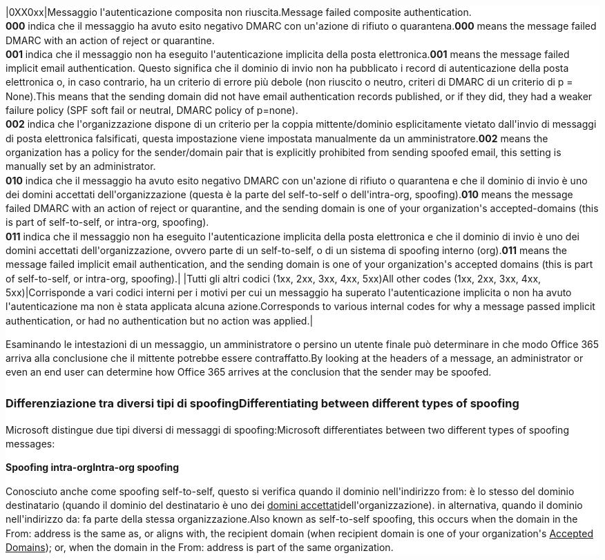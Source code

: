 |<span data-ttu-id="9a1e9-171">0XX</span><span class="sxs-lookup"><span data-stu-id="9a1e9-171">0xx</span></span>|<span data-ttu-id="9a1e9-172">Messaggio l'autenticazione composita non riuscita.</span><span class="sxs-lookup"><span data-stu-id="9a1e9-172">Message failed composite authentication.</span></span><br/><span data-ttu-id="9a1e9-173">**000** indica che il messaggio ha avuto esito negativo DMARC con un'azione di rifiuto o quarantena.</span><span class="sxs-lookup"><span data-stu-id="9a1e9-173">**000** means the message failed DMARC with an action of reject or quarantine.</span></span>  <br/><span data-ttu-id="9a1e9-174">**001** indica che il messaggio non ha eseguito l'autenticazione implicita della posta elettronica.</span><span class="sxs-lookup"><span data-stu-id="9a1e9-174">**001** means the message failed implicit email authentication.</span></span> <span data-ttu-id="9a1e9-175">Questo significa che il dominio di invio non ha pubblicato i record di autenticazione della posta elettronica o, in caso contrario, ha un criterio di errore più debole (non riuscito o neutro, criteri di DMARC di un criterio di p = None).</span><span class="sxs-lookup"><span data-stu-id="9a1e9-175">This means that the sending domain did not have email authentication records published, or if they did, they had a weaker failure policy (SPF soft fail or neutral, DMARC policy of p=none).</span></span>  <br/><span data-ttu-id="9a1e9-176">**002** indica che l'organizzazione dispone di un criterio per la coppia mittente/dominio esplicitamente vietato dall'invio di messaggi di posta elettronica falsificati, questa impostazione viene impostata manualmente da un amministratore.</span><span class="sxs-lookup"><span data-stu-id="9a1e9-176">**002** means the organization has a policy for the sender/domain pair that is explicitly prohibited from sending spoofed email, this setting is manually set by an administrator.</span></span>  <br/><span data-ttu-id="9a1e9-177">**010** indica che il messaggio ha avuto esito negativo DMARC con un'azione di rifiuto o quarantena e che il dominio di invio è uno dei domini accettati dell'organizzazione (questa è la parte del self-to-self o dell'intra-org, spoofing).</span><span class="sxs-lookup"><span data-stu-id="9a1e9-177">**010** means the message failed DMARC with an action of reject or quarantine, and the sending domain is one of your organization's accepted-domains (this is part of self-to-self, or intra-org, spoofing).</span></span>  <br/><span data-ttu-id="9a1e9-178">**011** indica che il messaggio non ha eseguito l'autenticazione implicita della posta elettronica e che il dominio di invio è uno dei domini accettati dell'organizzazione, ovvero parte di un self-to-self, o di un sistema di spoofing interno (org).</span><span class="sxs-lookup"><span data-stu-id="9a1e9-178">**011** means the message failed implicit email authentication, and the sending domain is one of your organization's accepted domains (this is part of self-to-self, or intra-org, spoofing).</span></span>|
|<span data-ttu-id="9a1e9-179">Tutti gli altri codici (1xx, 2xx, 3xx, 4xx, 5xx)</span><span class="sxs-lookup"><span data-stu-id="9a1e9-179">All other codes (1xx, 2xx, 3xx, 4xx, 5xx)</span></span>|<span data-ttu-id="9a1e9-180">Corrisponde a vari codici interni per i motivi per cui un messaggio ha superato l'autenticazione implicita o non ha avuto l'autenticazione ma non è stata applicata alcuna azione.</span><span class="sxs-lookup"><span data-stu-id="9a1e9-180">Corresponds to various internal codes for why a message passed implicit authentication, or had no authentication but no action was applied.</span></span>|
   
<span data-ttu-id="9a1e9-181">Esaminando le intestazioni di un messaggio, un amministratore o persino un utente finale può determinare in che modo Office 365 arriva alla conclusione che il mittente potrebbe essere contraffatto.</span><span class="sxs-lookup"><span data-stu-id="9a1e9-181">By looking at the headers of a message, an administrator or even an end user can determine how Office 365 arrives at the conclusion that the sender may be spoofed.</span></span>
  
### <a name="differentiating-between-different-types-of-spoofing"></a><span data-ttu-id="9a1e9-182">Differenziazione tra diversi tipi di spoofing</span><span class="sxs-lookup"><span data-stu-id="9a1e9-182">Differentiating between different types of spoofing</span></span>

<span data-ttu-id="9a1e9-183">Microsoft distingue due tipi diversi di messaggi di spoofing:</span><span class="sxs-lookup"><span data-stu-id="9a1e9-183">Microsoft differentiates between two different types of spoofing messages:</span></span>
  
 <span data-ttu-id="9a1e9-184">**Spoofing intra-org**</span><span class="sxs-lookup"><span data-stu-id="9a1e9-184">**Intra-org spoofing**</span></span>
  
<span data-ttu-id="9a1e9-185">Conosciuto anche come spoofing self-to-self, questo si verifica quando il dominio nell'indirizzo from: è lo stesso del dominio destinatario (quando il dominio del destinatario è uno dei [domini accettati](https://technet.microsoft.com/en-us/library/jj945194%28v=exchg.150%29.aspx)dell'organizzazione). in alternativa, quando il dominio nell'indirizzo da: fa parte della stessa organizzazione.</span><span class="sxs-lookup"><span data-stu-id="9a1e9-185">Also known as self-to-self spoofing, this occurs when the domain in the From: address is the same as, or aligns with, the recipient domain (when recipient domain is one of your organization's [Accepted Domains](https://technet.microsoft.com/en-us/library/jj945194%28v=exchg.150%29.aspx)); or, when the domain in the From: address is part of the same organization.</span></span>
  